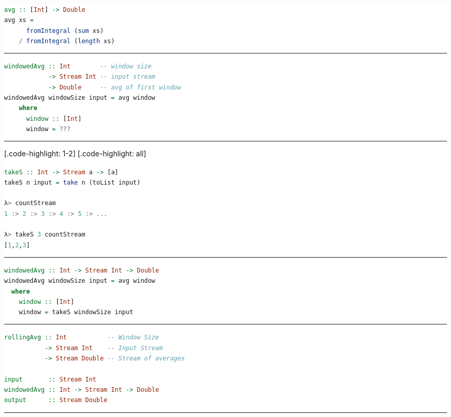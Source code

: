 ```haskell
avg :: [Int] -> Double
avg xs =
      fromIntegral (sum xs)
    / fromIntegral (length xs)
```

---

```haskell
windowedAvg :: Int        -- window size
            -> Stream Int -- input stream
            -> Double     -- avg of first window
windowedAvg windowSize input = avg window
    where
      window :: [Int]
      window = ???
```

---

[.code-highlight: 1-2]
[.code-highlight: all]
```haskell
takeS :: Int -> Stream a -> [a]
takeS n input = take n (toList input)

λ> countStream
1 :> 2 :> 3 :> 4 :> 5 :> ...

λ> takeS 3 countStream
[1,2,3]
```

---

```haskell
windowedAvg :: Int -> Stream Int -> Double
windowedAvg windowSize input = avg window
  where
    window :: [Int]
    window = takeS windowSize input
```

---

```haskell
rollingAvg :: Int           -- Window Size
           -> Stream Int    -- Input Stream
           -> Stream Double -- Stream of averages

input       :: Stream Int
windowedAvg :: Int -> Stream Int -> Double
output      :: Stream Double
```

---

[^**]: a.k.a. algebras